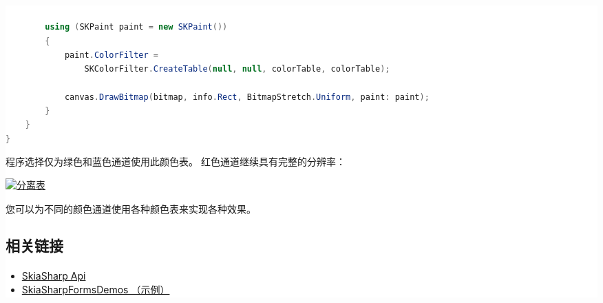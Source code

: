 ```csharp

        using (SKPaint paint = new SKPaint())
        {
            paint.ColorFilter =
                SKColorFilter.CreateTable(null, null, colorTable, colorTable);

            canvas.DrawBitmap(bitmap, info.Rect, BitmapStretch.Uniform, paint: paint);
        }
    }
}
```

程序选择仅为绿色和蓝色通道使用此颜色表。 红色通道继续具有完整的分辨率：

[![分离表](color-filters-images/PosterizeTable.png "分离表")](color-filters-images/PosterizeTable-Large.png#lightbox)

您可以为不同的颜色通道使用各种颜色表来实现各种效果。 

## <a name="related-links"></a>相关链接

- [SkiaSharp Api](https://docs.microsoft.com/dotnet/api/skiasharp)
- [SkiaSharpFormsDemos （示例）](https://docs.microsoft.com/samples/xamarin/xamarin-forms-samples/skiasharpforms-demos)
